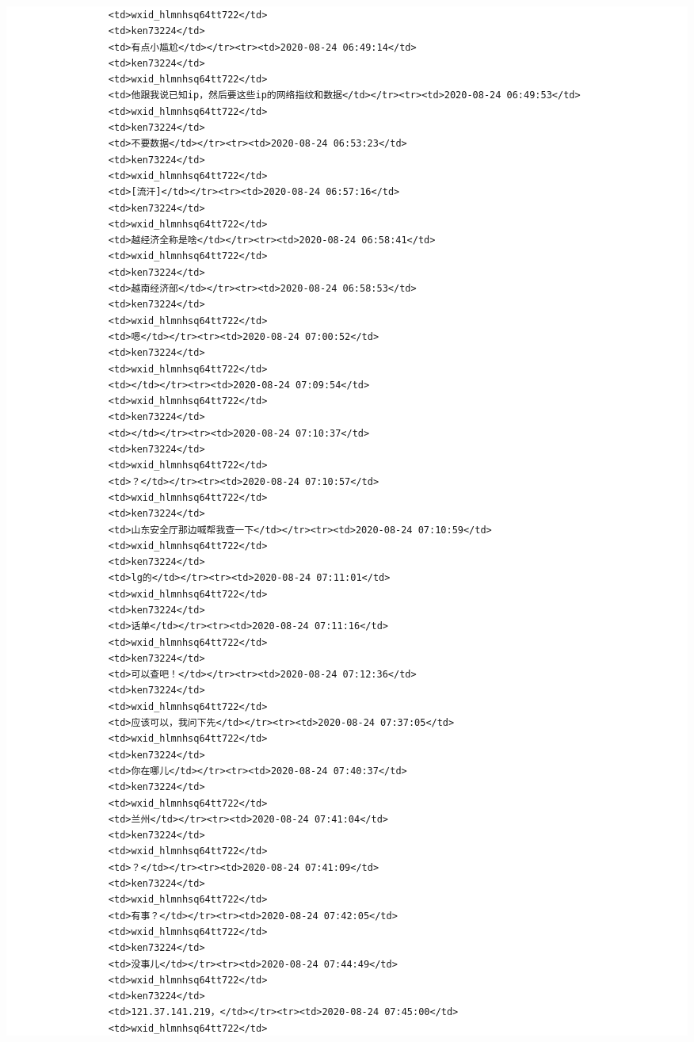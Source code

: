                       <td>wxid_hlmnhsq64tt722</td>
                      <td>ken73224</td>
                      <td>有点小尴尬</td></tr><tr><td>2020-08-24 06:49:14</td>
                      <td>ken73224</td>
                      <td>wxid_hlmnhsq64tt722</td>
                      <td>他跟我说已知ip，然后要这些ip的网络指纹和数据</td></tr><tr><td>2020-08-24 06:49:53</td>
                      <td>wxid_hlmnhsq64tt722</td>
                      <td>ken73224</td>
                      <td>不要数据</td></tr><tr><td>2020-08-24 06:53:23</td>
                      <td>ken73224</td>
                      <td>wxid_hlmnhsq64tt722</td>
                      <td>[流汗]</td></tr><tr><td>2020-08-24 06:57:16</td>
                      <td>ken73224</td>
                      <td>wxid_hlmnhsq64tt722</td>
                      <td>越经济全称是啥</td></tr><tr><td>2020-08-24 06:58:41</td>
                      <td>wxid_hlmnhsq64tt722</td>
                      <td>ken73224</td>
                      <td>越南经济部</td></tr><tr><td>2020-08-24 06:58:53</td>
                      <td>ken73224</td>
                      <td>wxid_hlmnhsq64tt722</td>
                      <td>嗯</td></tr><tr><td>2020-08-24 07:00:52</td>
                      <td>ken73224</td>
                      <td>wxid_hlmnhsq64tt722</td>
                      <td></td></tr><tr><td>2020-08-24 07:09:54</td>
                      <td>wxid_hlmnhsq64tt722</td>
                      <td>ken73224</td>
                      <td></td></tr><tr><td>2020-08-24 07:10:37</td>
                      <td>ken73224</td>
                      <td>wxid_hlmnhsq64tt722</td>
                      <td>？</td></tr><tr><td>2020-08-24 07:10:57</td>
                      <td>wxid_hlmnhsq64tt722</td>
                      <td>ken73224</td>
                      <td>山东安全厅那边喊帮我查一下</td></tr><tr><td>2020-08-24 07:10:59</td>
                      <td>wxid_hlmnhsq64tt722</td>
                      <td>ken73224</td>
                      <td>lg的</td></tr><tr><td>2020-08-24 07:11:01</td>
                      <td>wxid_hlmnhsq64tt722</td>
                      <td>ken73224</td>
                      <td>话单</td></tr><tr><td>2020-08-24 07:11:16</td>
                      <td>wxid_hlmnhsq64tt722</td>
                      <td>ken73224</td>
                      <td>可以查吧！</td></tr><tr><td>2020-08-24 07:12:36</td>
                      <td>ken73224</td>
                      <td>wxid_hlmnhsq64tt722</td>
                      <td>应该可以，我问下先</td></tr><tr><td>2020-08-24 07:37:05</td>
                      <td>wxid_hlmnhsq64tt722</td>
                      <td>ken73224</td>
                      <td>你在哪儿</td></tr><tr><td>2020-08-24 07:40:37</td>
                      <td>ken73224</td>
                      <td>wxid_hlmnhsq64tt722</td>
                      <td>兰州</td></tr><tr><td>2020-08-24 07:41:04</td>
                      <td>ken73224</td>
                      <td>wxid_hlmnhsq64tt722</td>
                      <td>？</td></tr><tr><td>2020-08-24 07:41:09</td>
                      <td>ken73224</td>
                      <td>wxid_hlmnhsq64tt722</td>
                      <td>有事？</td></tr><tr><td>2020-08-24 07:42:05</td>
                      <td>wxid_hlmnhsq64tt722</td>
                      <td>ken73224</td>
                      <td>没事儿</td></tr><tr><td>2020-08-24 07:44:49</td>
                      <td>wxid_hlmnhsq64tt722</td>
                      <td>ken73224</td>
                      <td>121.37.141.219，</td></tr><tr><td>2020-08-24 07:45:00</td>
                      <td>wxid_hlmnhsq64tt722</td>